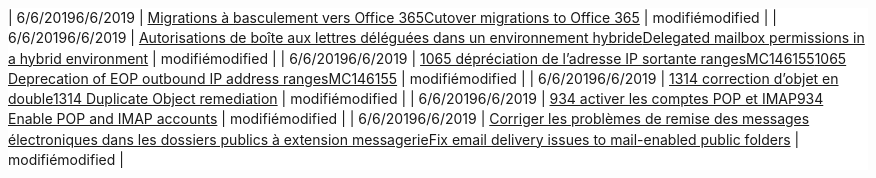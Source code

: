 | <span data-ttu-id="b5dbf-550">6/6/2019</span><span class="sxs-lookup"><span data-stu-id="b5dbf-550">6/6/2019</span></span> | [<span data-ttu-id="b5dbf-551">Migrations à basculement vers Office 365</span><span class="sxs-lookup"><span data-stu-id="b5dbf-551">Cutover migrations to Office 365</span></span>](/AlchemyInsights/cutover-migrations-to-office-365) | <span data-ttu-id="b5dbf-552">modifié</span><span class="sxs-lookup"><span data-stu-id="b5dbf-552">modified</span></span> |
| <span data-ttu-id="b5dbf-553">6/6/2019</span><span class="sxs-lookup"><span data-stu-id="b5dbf-553">6/6/2019</span></span> | [<span data-ttu-id="b5dbf-554">Autorisations de boîte aux lettres déléguées dans un environnement hybride</span><span class="sxs-lookup"><span data-stu-id="b5dbf-554">Delegated mailbox permissions in a hybrid environment</span></span>](/AlchemyInsights/delegated-mailbox-permissions-in-a-hybrid-environment) | <span data-ttu-id="b5dbf-555">modifié</span><span class="sxs-lookup"><span data-stu-id="b5dbf-555">modified</span></span> |
| <span data-ttu-id="b5dbf-556">6/6/2019</span><span class="sxs-lookup"><span data-stu-id="b5dbf-556">6/6/2019</span></span> | [<span data-ttu-id="b5dbf-557">1065 dépréciation de l’adresse IP sortante rangesMC146155</span><span class="sxs-lookup"><span data-stu-id="b5dbf-557">1065 Deprecation of EOP outbound IP address rangesMC146155</span></span>](/AlchemyInsights/deprecation-of-eop-outbound-ip-address-ranges-mc146155) | <span data-ttu-id="b5dbf-558">modifié</span><span class="sxs-lookup"><span data-stu-id="b5dbf-558">modified</span></span> |
| <span data-ttu-id="b5dbf-559">6/6/2019</span><span class="sxs-lookup"><span data-stu-id="b5dbf-559">6/6/2019</span></span> | [<span data-ttu-id="b5dbf-560">1314 correction d’objet en double</span><span class="sxs-lookup"><span data-stu-id="b5dbf-560">1314 Duplicate Object remediation</span></span>](/AlchemyInsights/duplicate-object-remediation) | <span data-ttu-id="b5dbf-561">modifié</span><span class="sxs-lookup"><span data-stu-id="b5dbf-561">modified</span></span> |
| <span data-ttu-id="b5dbf-562">6/6/2019</span><span class="sxs-lookup"><span data-stu-id="b5dbf-562">6/6/2019</span></span> | [<span data-ttu-id="b5dbf-563">934 activer les comptes POP et IMAP</span><span class="sxs-lookup"><span data-stu-id="b5dbf-563">934 Enable POP and IMAP accounts</span></span>](/AlchemyInsights/enable-pop-and-imap-accounts) | <span data-ttu-id="b5dbf-564">modifié</span><span class="sxs-lookup"><span data-stu-id="b5dbf-564">modified</span></span> |
| <span data-ttu-id="b5dbf-565">6/6/2019</span><span class="sxs-lookup"><span data-stu-id="b5dbf-565">6/6/2019</span></span> | [<span data-ttu-id="b5dbf-566">Corriger les problèmes de remise des messages électroniques dans les dossiers publics à extension messagerie</span><span class="sxs-lookup"><span data-stu-id="b5dbf-566">Fix email delivery issues to mail-enabled public folders</span></span>](/AlchemyInsights/fix-email-delivery-issues-to-public-folders) | <span data-ttu-id="b5dbf-567">modifié</span><span class="sxs-lookup"><span data-stu-id="b5dbf-567">modified</span></span> |
